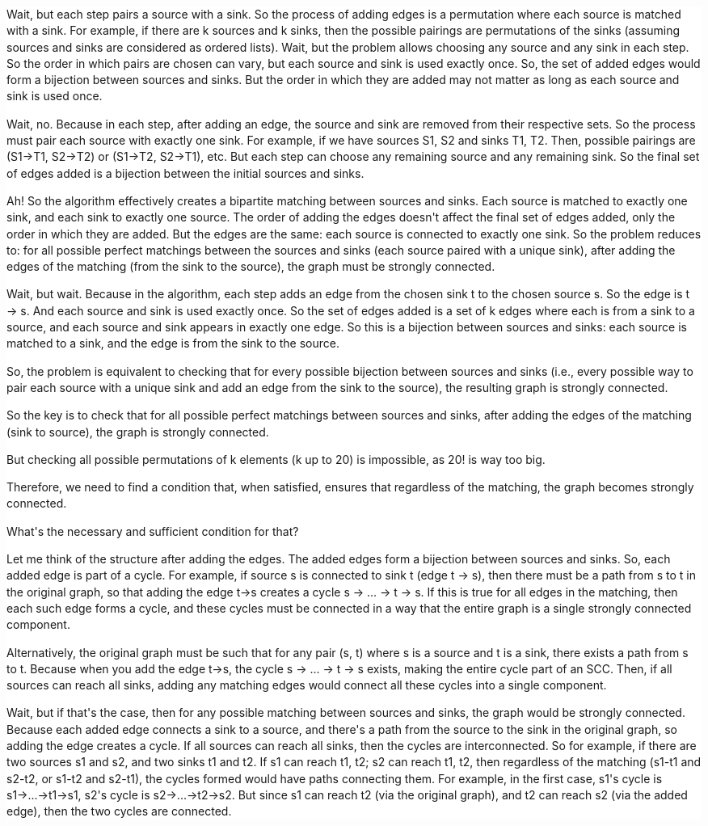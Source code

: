 Wait, but each step pairs a source with a sink. So the process of adding edges is a permutation where each source is matched with a sink. For example, if there are k sources and k sinks, then the possible pairings are permutations of the sinks (assuming sources and sinks are considered as ordered lists). Wait, but the problem allows choosing any source and any sink in each step. So the order in which pairs are chosen can vary, but each source and sink is used exactly once. So, the set of added edges would form a bijection between sources and sinks. But the order in which they are added may not matter as long as each source and sink is used once.

Wait, no. Because in each step, after adding an edge, the source and sink are removed from their respective sets. So the process must pair each source with exactly one sink. For example, if we have sources S1, S2 and sinks T1, T2. Then, possible pairings are (S1→T1, S2→T2) or (S1→T2, S2→T1), etc. But each step can choose any remaining source and any remaining sink. So the final set of edges added is a bijection between the initial sources and sinks.

Ah! So the algorithm effectively creates a bipartite matching between sources and sinks. Each source is matched to exactly one sink, and each sink to exactly one source. The order of adding the edges doesn't affect the final set of edges added, only the order in which they are added. But the edges are the same: each source is connected to exactly one sink. So the problem reduces to: for all possible perfect matchings between the sources and sinks (each source paired with a unique sink), after adding the edges of the matching (from the sink to the source), the graph must be strongly connected.

Wait, but wait. Because in the algorithm, each step adds an edge from the chosen sink t to the chosen source s. So the edge is t → s. And each source and sink is used exactly once. So the set of edges added is a set of k edges where each is from a sink to a source, and each source and sink appears in exactly one edge. So this is a bijection between sources and sinks: each source is matched to a sink, and the edge is from the sink to the source.

So, the problem is equivalent to checking that for every possible bijection between sources and sinks (i.e., every possible way to pair each source with a unique sink and add an edge from the sink to the source), the resulting graph is strongly connected.

So the key is to check that for all possible perfect matchings between sources and sinks, after adding the edges of the matching (sink to source), the graph is strongly connected.

But checking all possible permutations of k elements (k up to 20) is impossible, as 20! is way too big.

Therefore, we need to find a condition that, when satisfied, ensures that regardless of the matching, the graph becomes strongly connected.

What's the necessary and sufficient condition for that?

Let me think of the structure after adding the edges. The added edges form a bijection between sources and sinks. So, each added edge is part of a cycle. For example, if source s is connected to sink t (edge t → s), then there must be a path from s to t in the original graph, so that adding the edge t→s creates a cycle s → ... → t → s. If this is true for all edges in the matching, then each such edge forms a cycle, and these cycles must be connected in a way that the entire graph is a single strongly connected component.

Alternatively, the original graph must be such that for any pair (s, t) where s is a source and t is a sink, there exists a path from s to t. Because when you add the edge t→s, the cycle s → ... → t → s exists, making the entire cycle part of an SCC. Then, if all sources can reach all sinks, adding any matching edges would connect all these cycles into a single component.

Wait, but if that's the case, then for any possible matching between sources and sinks, the graph would be strongly connected. Because each added edge connects a sink to a source, and there's a path from the source to the sink in the original graph, so adding the edge creates a cycle. If all sources can reach all sinks, then the cycles are interconnected. So for example, if there are two sources s1 and s2, and two sinks t1 and t2. If s1 can reach t1, t2; s2 can reach t1, t2, then regardless of the matching (s1-t1 and s2-t2, or s1-t2 and s2-t1), the cycles formed would have paths connecting them. For example, in the first case, s1's cycle is s1→...→t1→s1, s2's cycle is s2→...→t2→s2. But since s1 can reach t2 (via the original graph), and t2 can reach s2 (via the added edge), then the two cycles are connected.
